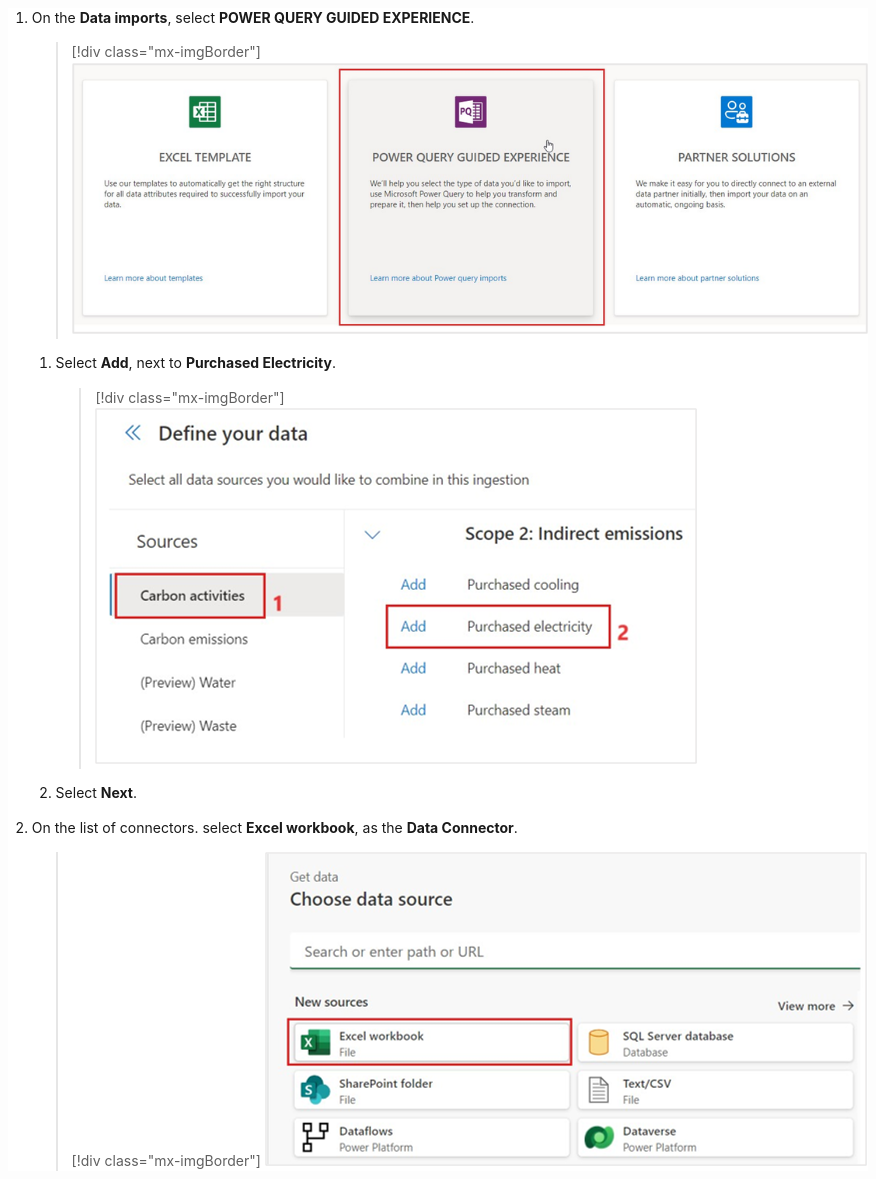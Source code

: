 
1. On the **Data imports**, select **POWER QUERY GUIDED EXPERIENCE**.

   > [!div class="mx-imgBorder"]
   > ![Screenshot of the Connections view in Power Apps with the New button highlighted.](../media/data-connections.png)

    1. Select **Add**, next to **Purchased Electricity**.
    
       > [!div class="mx-imgBorder"]
       > ![Screenshot of the data imports for purchased electricity.](../media/data-imports-electricity.png)
    
    1. Select **Next**.

1. On the list of connectors. select **Excel workbook**, as the **Data Connector**.
 
      > [!div class="mx-imgBorder"]
      > [![Screenshot of Choose connector page, showing Excel and Next highlighted.](../media/choose-connector.png)](../media/choose-connector.png#lightbox)